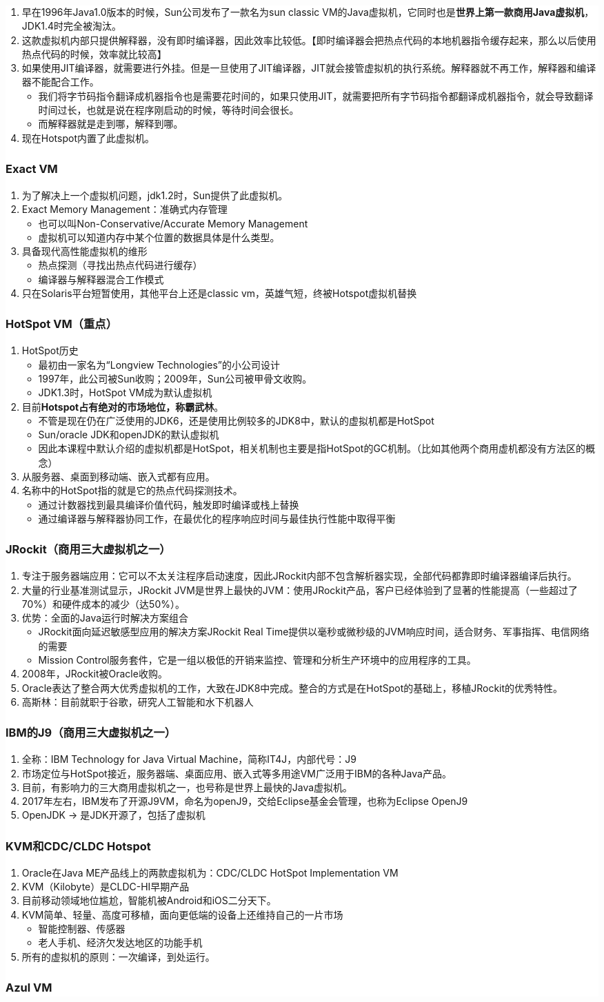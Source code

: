 1. 早在1996年Java1.0版本的时候，Sun公司发布了一款名为sun classic VM的Java虚拟机，它同时也是**世界上第一款商用Java虚拟机**，JDK1.4时完全被淘汰。
2. 这款虚拟机内部只提供解释器，没有即时编译器，因此效率比较低。【即时编译器会把热点代码的本地机器指令缓存起来，那么以后使用热点代码的时候，效率就比较高】
3. 如果使用JIT编译器，就需要进行外挂。但是一旦使用了JIT编译器，JIT就会接管虚拟机的执行系统。解释器就不再工作，解释器和编译器不能配合工作。
   - 我们将字节码指令翻译成机器指令也是需要花时间的，如果只使用JIT，就需要把所有字节码指令都翻译成机器指令，就会导致翻译时间过长，也就是说在程序刚启动的时候，等待时间会很长。
   - 而解释器就是走到哪，解释到哪。
4. 现在Hotspot内置了此虚拟机。
### Exact VM

1. 为了解决上一个虚拟机问题，jdk1.2时，Sun提供了此虚拟机。
2. Exact Memory Management：准确式内存管理
   - 也可以叫Non-Conservative/Accurate Memory Management
   - 虚拟机可以知道内存中某个位置的数据具体是什么类型。
3. 具备现代高性能虚拟机的维形
   - 热点探测（寻找出热点代码进行缓存）
   - 编译器与解释器混合工作模式
4. 只在Solaris平台短暂使用，其他平台上还是classic vm，英雄气短，终被Hotspot虚拟机替换
### HotSpot VM（重点）

1. HotSpot历史
   - 最初由一家名为“Longview Technologies”的小公司设计
   - 1997年，此公司被Sun收购；2009年，Sun公司被甲骨文收购。
   - JDK1.3时，HotSpot VM成为默认虚拟机
2. 目前**Hotspot占有绝对的市场地位，称霸武林**。
   - 不管是现在仍在广泛使用的JDK6，还是使用比例较多的JDK8中，默认的虚拟机都是HotSpot
   - Sun/oracle JDK和openJDK的默认虚拟机
   - 因此本课程中默认介绍的虚拟机都是HotSpot，相关机制也主要是指HotSpot的GC机制。（比如其他两个商用虚机都没有方法区的概念）
3. 从服务器、桌面到移动端、嵌入式都有应用。
4. 名称中的HotSpot指的就是它的热点代码探测技术。
   - 通过计数器找到最具编译价值代码，触发即时编译或栈上替换
   - 通过编译器与解释器协同工作，在最优化的程序响应时间与最佳执行性能中取得平衡
### JRockit（商用三大虚拟机之一）

1. 专注于服务器端应用：它可以不太关注程序启动速度，因此JRockit内部不包含解析器实现，全部代码都靠即时编译器编译后执行。
2. 大量的行业基准测试显示，JRockit JVM是世界上最快的JVM：使用JRockit产品，客户已经体验到了显著的性能提高（一些超过了70%）和硬件成本的减少（达50%）。
3. 优势：全面的Java运行时解决方案组合
   - JRockit面向延迟敏感型应用的解决方案JRockit Real Time提供以毫秒或微秒级的JVM响应时间，适合财务、军事指挥、电信网络的需要
   - Mission Control服务套件，它是一组以极低的开销来监控、管理和分析生产环境中的应用程序的工具。
4. 2008年，JRockit被Oracle收购。
5. Oracle表达了整合两大优秀虚拟机的工作，大致在JDK8中完成。整合的方式是在HotSpot的基础上，移植JRockit的优秀特性。
6. 高斯林：目前就职于谷歌，研究人工智能和水下机器人
### IBM的J9（商用三大虚拟机之一）

1. 全称：IBM Technology for Java Virtual Machine，简称IT4J，内部代号：J9
2. 市场定位与HotSpot接近，服务器端、桌面应用、嵌入式等多用途VM广泛用于IBM的各种Java产品。
3. 目前，有影响力的三大商用虚拟机之一，也号称是世界上最快的Java虚拟机。
4. 2017年左右，IBM发布了开源J9VM，命名为openJ9，交给Eclipse基金会管理，也称为Eclipse OpenJ9
5. OpenJDK -> 是JDK开源了，包括了虚拟机
### KVM和CDC/CLDC Hotspot

1. Oracle在Java ME产品线上的两款虚拟机为：CDC/CLDC HotSpot Implementation VM 
2. KVM（Kilobyte）是CLDC-HI早期产品
3. 目前移动领域地位尴尬，智能机被Android和iOS二分天下。
4. KVM简单、轻量、高度可移植，面向更低端的设备上还维持自己的一片市场
   - 智能控制器、传感器
   - 老人手机、经济欠发达地区的功能手机
5. 所有的虚拟机的原则：一次编译，到处运行。
### Azul VM
